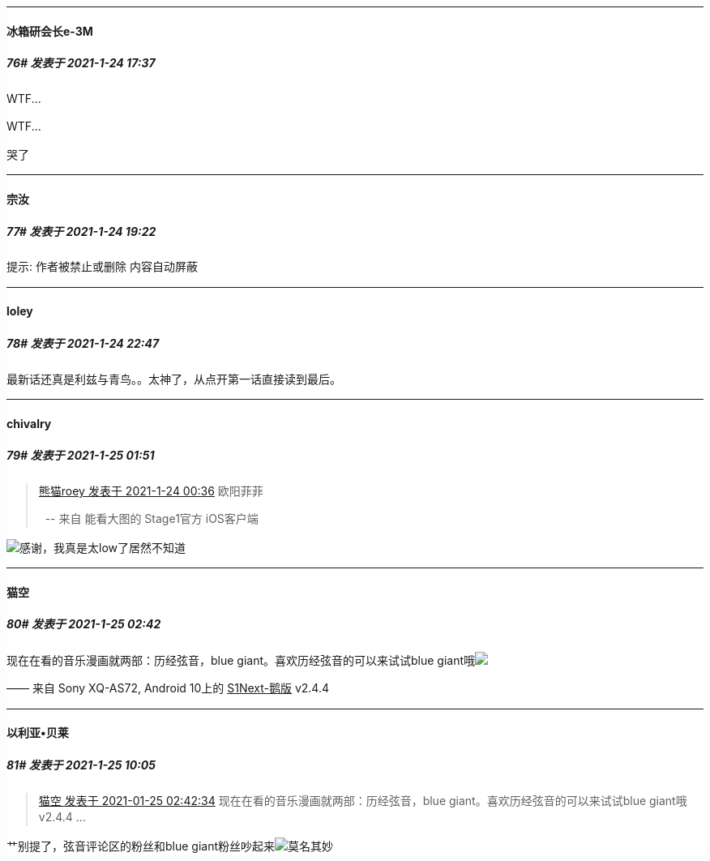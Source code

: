 *****

####  冰箱研会长e-3M  
##### 76#       发表于 2021-1-24 17:37

WTF...

WTF...

哭了

*****

####  宗汝  
##### 77#       发表于 2021-1-24 19:22

提示: 作者被禁止或删除 内容自动屏蔽

*****

####  loley  
##### 78#       发表于 2021-1-24 22:47

最新话还真是利兹与青鸟。。太神了，从点开第一话直接读到最后。

*****

####  chivalry  
##### 79#       发表于 2021-1-25 01:51

<blockquote><a href="httphttps://bbs.saraba1st.com/2b/forum.php?mod=redirect&amp;goto=findpost&amp;pid=50127535&amp;ptid=1981060" target="_blank">熊猫roey 发表于 2021-1-24 00:36</a>
欧阳菲菲

  -- 来自 能看大图的 Stage1官方 iOS客户端</blockquote>
<img src="https://static.saraba1st.com/image/smiley/face2017/068.png" referrerpolicy="no-referrer">感谢，我真是太low了居然不知道

*****

####  猫空  
##### 80#       发表于 2021-1-25 02:42

现在在看的音乐漫画就两部：历经弦音，blue giant。喜欢历经弦音的可以来试试blue giant哦<img src="https://static.saraba1st.com/image/smiley/face2017/057.png" referrerpolicy="no-referrer">

—— 来自 Sony XQ-AS72, Android 10上的 [S1Next-鹅版](https://github.com/ykrank/S1-Next/releases) v2.4.4


*****

####  以利亚•贝莱  
##### 81#       发表于 2021-1-25 10:05

<blockquote><a href="httphttps://bbs.saraba1st.com/2b/forum.php?mod=redirect&amp;goto=findpost&amp;pid=50136411&amp;ptid=1981060" target="_blank">猫空 发表于 2021-01-25 02:42:34</a>
现在在看的音乐漫画就两部：历经弦音，blue giant。喜欢历经弦音的可以来试试blue giant哦 v2.4.4 ...</blockquote>艹别提了，弦音评论区的粉丝和blue giant粉丝吵起来<img src="https://static.saraba1st.com/image/smiley/face2017/068.png" referrerpolicy="no-referrer">莫名其妙
